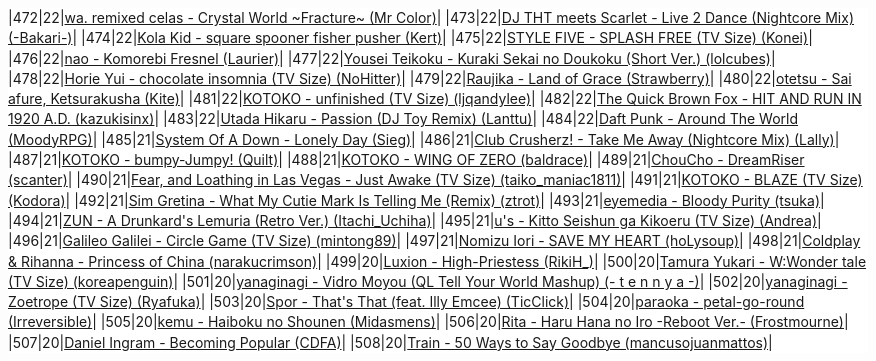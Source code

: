 |472|22|[wa. remixed celas - Crystal World \~Fracture\~ (Mr Color)](http://osu.ppy.sh/s/62962/ "wa. remixed celas - Crystal World \~Fracture\~ (Mr Color)")|
|473|22|[DJ THT meets Scarlet - Live 2 Dance (Nightcore Mix) (-Bakari-)](http://osu.ppy.sh/s/79363/ "DJ THT meets Scarlet - Live 2 Dance (Nightcore Mix) (-Bakari-)")|
|474|22|[Kola Kid - square spooner fisher pusher (Kert)](http://osu.ppy.sh/s/45584/ "Kola Kid - square spooner fisher pusher (Kert)")|
|475|22|[STYLE FIVE - SPLASH FREE (TV Size) (Konei)](http://osu.ppy.sh/s/104169/ "STYLE FIVE - SPLASH FREE (TV Size) (Konei)")|
|476|22|[nao - Komorebi Fresnel (Laurier)](http://osu.ppy.sh/s/88465/ "nao - Komorebi Fresnel (Laurier)")|
|477|22|[Yousei Teikoku - Kuraki Sekai no Doukoku (Short Ver.) (lolcubes)](http://osu.ppy.sh/s/71200/ "Yousei Teikoku - Kuraki Sekai no Doukoku (Short Ver.) (lolcubes)")|
|478|22|[Horie Yui - chocolate insomnia (TV Size) (NoHitter)](http://osu.ppy.sh/s/104541/ "Horie Yui - chocolate insomnia (TV Size) (NoHitter)")|
|479|22|[Raujika - Land of Grace (Strawberry)](http://osu.ppy.sh/s/73444/ "Raujika - Land of Grace (Strawberry)")|
|480|22|[otetsu - Sai afure, Ketsurakusha (Kite)](http://osu.ppy.sh/s/73971/ "otetsu - Sai afure, Ketsurakusha (Kite)")|
|481|22|[KOTOKO - unfinished (TV Size) (ljqandylee)](http://osu.ppy.sh/s/102519/ "KOTOKO - unfinished (TV Size) (ljqandylee)")|
|482|22|[The Quick Brown Fox - HIT AND RUN IN 1920 A.D. (kazukisinx)](http://osu.ppy.sh/s/77858/ "The Quick Brown Fox - HIT AND RUN IN 1920 A.D. (kazukisinx)")|
|483|22|[Utada Hikaru - Passion (DJ Toy Remix) (Lanttu)](http://osu.ppy.sh/s/77683/ "Utada Hikaru - Passion (DJ Toy Remix) (Lanttu)")|
|484|22|[Daft Punk - Around The World (MoodyRPG)](http://osu.ppy.sh/s/63695/ "Daft Punk - Around The World (MoodyRPG)")|
|485|21|[System Of A Down - Lonely Day (Sieg)](http://osu.ppy.sh/s/78164/ "System Of A Down - Lonely Day (Sieg)")|
|486|21|[Club Crusherz! - Take Me Away (Nightcore Mix) (Lally)](http://osu.ppy.sh/s/84457/ "Club Crusherz! - Take Me Away (Nightcore Mix) (Lally)")|
|487|21|[KOTOKO - bumpy-Jumpy! (Quilt)](http://osu.ppy.sh/s/81816/ "KOTOKO - bumpy-Jumpy! (Quilt)")|
|488|21|[KOTOKO - WING OF ZERO (baldrace)](http://osu.ppy.sh/s/102171/ "KOTOKO - WING OF ZERO (baldrace)")|
|489|21|[ChouCho - DreamRiser (scanter)](http://osu.ppy.sh/s/68916/ "ChouCho - DreamRiser (scanter)")|
|490|21|[Fear, and Loathing in Las Vegas - Just Awake (TV Size) (taiko_maniac1811)](http://osu.ppy.sh/s/56403/ "Fear, and Loathing in Las Vegas - Just Awake (TV Size) (taiko_maniac1811)")|
|491|21|[KOTOKO - BLAZE (TV Size) (Kodora)](http://osu.ppy.sh/s/100724/ "KOTOKO - BLAZE (TV Size) (Kodora)")|
|492|21|[Sim Gretina - What My Cutie Mark Is Telling Me (Remix) (ztrot)](http://osu.ppy.sh/s/97787/ "Sim Gretina - What My Cutie Mark Is Telling Me (Remix) (ztrot)")|
|493|21|[eyemedia - Bloody Purity (tsuka)](http://osu.ppy.sh/s/79989/ "eyemedia - Bloody Purity (tsuka)")|
|494|21|[ZUN - A Drunkard's Lemuria (Retro Ver.) (Itachi_Uchiha)](http://osu.ppy.sh/s/102412/ "ZUN - A Drunkard's Lemuria (Retro Ver.) (Itachi_Uchiha)")|
|495|21|[u's - Kitto Seishun ga Kikoeru (TV Size) (Andrea)](http://osu.ppy.sh/s/121021/ "u's - Kitto Seishun ga Kikoeru (TV Size) (Andrea)")|
|496|21|[Galileo Galilei - Circle Game (TV Size) (mintong89)](http://osu.ppy.sh/s/105089/ "Galileo Galilei - Circle Game (TV Size) (mintong89)")|
|497|21|[Nomizu Iori - SAVE MY HEART (hoLysoup)](http://osu.ppy.sh/s/92845/ "Nomizu Iori - SAVE MY HEART (hoLysoup)")|
|498|21|[Coldplay & Rihanna - Princess of China (narakucrimson)](http://osu.ppy.sh/s/131221/ "Coldplay & Rihanna - Princess of China (narakucrimson)")|
|499|20|[Luxion - High-Priestess (RikiH_)](http://osu.ppy.sh/s/93398/ "Luxion - High-Priestess (RikiH_)")|
|500|20|[Tamura Yukari - W:Wonder tale (TV Size) (koreapenguin)](http://osu.ppy.sh/s/93747/ "Tamura Yukari - W:Wonder tale (TV Size) (koreapenguin)")|
|501|20|[yanaginagi - Vidro Moyou (QL Tell Your World Mashup) (- t e n n y a -)](http://osu.ppy.sh/s/62440/ "yanaginagi - Vidro Moyou (QL Tell Your World Mashup) (- t e n n y a -)")|
|502|20|[yanaginagi - Zoetrope (TV Size) (Ryafuka)](http://osu.ppy.sh/s/73155/ "yanaginagi - Zoetrope (TV Size) (Ryafuka)")|
|503|20|[Spor - That's That (feat. Illy Emcee) (TicClick)](http://osu.ppy.sh/s/38929/ "Spor - That's That (feat. Illy Emcee) (TicClick)")|
|504|20|[paraoka - petal-go-round (Irreversible)](http://osu.ppy.sh/s/110820/ "paraoka - petal-go-round (Irreversible)")|
|505|20|[kemu - Haiboku no Shounen (Midasmens)](http://osu.ppy.sh/s/67554/ "kemu - Haiboku no Shounen (Midasmens)")|
|506|20|[Rita - Haru Hana no Iro -Reboot Ver.- (Frostmourne)](http://osu.ppy.sh/s/53785/ "Rita - Haru Hana no Iro -Reboot Ver.- (Frostmourne)")|
|507|20|[Daniel Ingram - Becoming Popular (CDFA)](http://osu.ppy.sh/s/61551/ "Daniel Ingram - Becoming Popular (CDFA)")|
|508|20|[Train - 50 Ways to Say Goodbye (mancusojuanmattos)](http://osu.ppy.sh/s/92893/ "Train - 50 Ways to Say Goodbye (mancusojuanmattos)")|